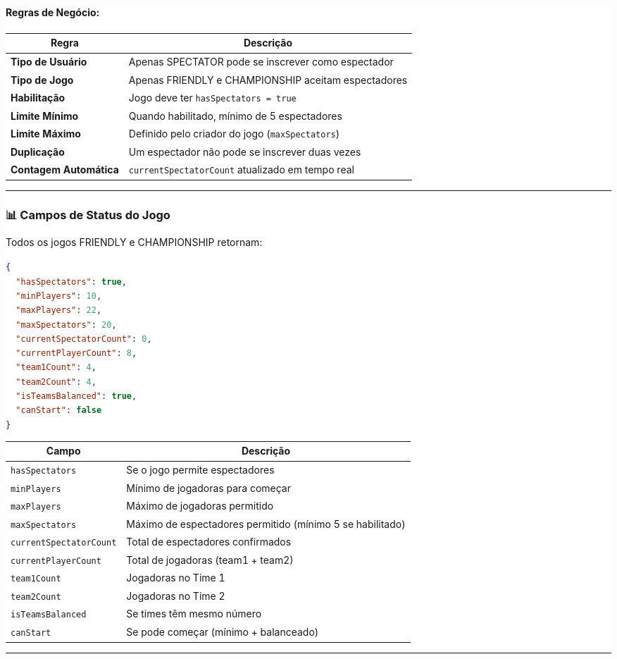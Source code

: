 #### **Regras de Negócio:**

| Regra | Descrição |
|-------|-----------|
| **Tipo de Usuário** | Apenas SPECTATOR pode se inscrever como espectador |
| **Tipo de Jogo** | Apenas FRIENDLY e CHAMPIONSHIP aceitam espectadores |
| **Habilitação** | Jogo deve ter `hasSpectators = true` |
| **Limite Mínimo** | Quando habilitado, mínimo de 5 espectadores |
| **Limite Máximo** | Definido pelo criador do jogo (`maxSpectators`) |
| **Duplicação** | Um espectador não pode se inscrever duas vezes |
| **Contagem Automática** | `currentSpectatorCount` atualizado em tempo real |

---

### 📊 Campos de Status do Jogo

Todos os jogos FRIENDLY e CHAMPIONSHIP retornam:

```json
{
  "hasSpectators": true,
  "minPlayers": 10,
  "maxPlayers": 22,
  "maxSpectators": 20,
  "currentSpectatorCount": 0,
  "currentPlayerCount": 8,
  "team1Count": 4,
  "team2Count": 4,
  "isTeamsBalanced": true,
  "canStart": false
}
```

| Campo | Descrição |
|-------|-----------|
| `hasSpectators` | Se o jogo permite espectadores |
| `minPlayers` | Mínimo de jogadoras para começar |
| `maxPlayers` | Máximo de jogadoras permitido |
| `maxSpectators` | Máximo de espectadores permitido (mínimo 5 se habilitado) |
| `currentSpectatorCount` | Total de espectadores confirmados |
| `currentPlayerCount` | Total de jogadoras (team1 + team2) |
| `team1Count` | Jogadoras no Time 1 |
| `team2Count` | Jogadoras no Time 2 |
| `isTeamsBalanced` | Se times têm mesmo número |
| `canStart` | Se pode começar (mínimo + balanceado) |

---